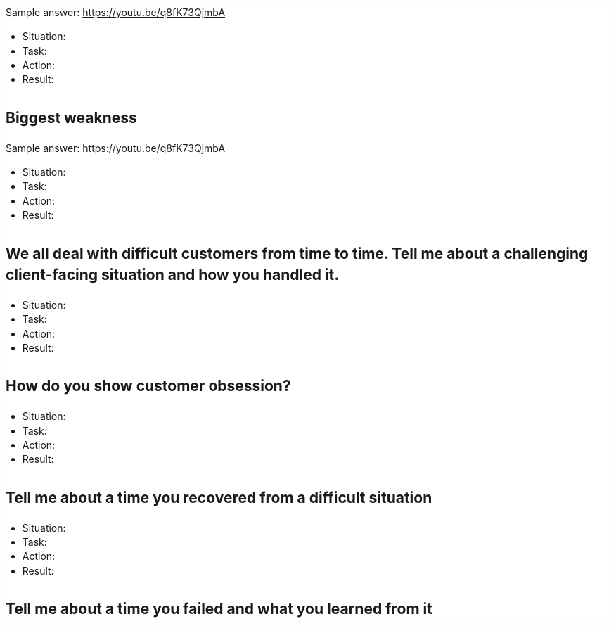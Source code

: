 Sample answer: <https://youtu.be/q8fK73QjmbA>

-   Situation:
-   Task:
-   Action:
-   Result:


<a id="org1b2df63"></a>

## Biggest weakness

Sample answer: <https://youtu.be/q8fK73QjmbA>

-   Situation:
-   Task:
-   Action:
-   Result:


<a id="orgd0c476b"></a>

## We all deal with difficult customers from time to time. Tell me about a challenging client-facing situation and how you handled it.

-   Situation:
-   Task:
-   Action:
-   Result:


<a id="orgbec4889"></a>

## How do you show customer obsession?

-   Situation:
-   Task:
-   Action:
-   Result:


<a id="orga91ffc5"></a>

## Tell me about a time you recovered from a difficult situation

-   Situation:
-   Task:
-   Action:
-   Result:


<a id="orgff6b03a"></a>

## Tell me about a time you failed and what you learned from it
